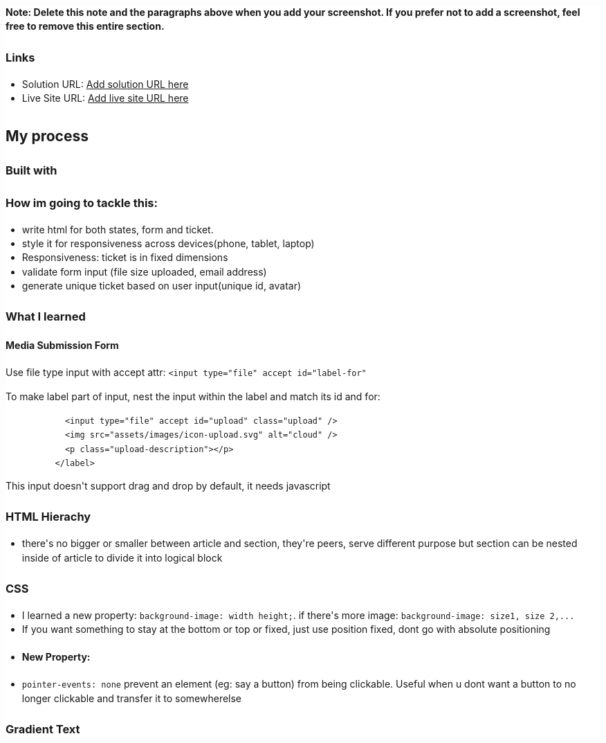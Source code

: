**Note: Delete this note and the paragraphs above when you add your screenshot. If you prefer not to add a screenshot, feel free to remove this entire section.**

### Links

- Solution URL: [Add solution URL here](https://your-solution-url.com)
- Live Site URL: [Add live site URL here](https://your-live-site-url.com)

## My process

### Built with

### How im going to tackle this:

- write html for both states, form and ticket.
- style it for responsiveness across devices(phone, tablet, laptop)
- Responsiveness: ticket is in fixed dimensions
- validate form input (file size uploaded, email address)
- generate unique ticket based on user input(unique id, avatar)

### What I learned

#### Media Submission Form

Use file type input with accept attr:
`<input type="file" accept id="label-for"`

To make label part of input, nest the input within the label and match its id and for:

```<label for="upload" class="drag-and-drop">
            <input type="file" accept id="upload" class="upload" />
            <img src="assets/images/icon-upload.svg" alt="cloud" />
            <p class="upload-description"></p>
          </label>
```

This input doesn't support drag and drop by default, it needs javascript

### HTML Hierachy

- there's no bigger or smaller between article and section, they're peers, serve different purpose but section can be nested inside of article to divide it into logical block

### CSS

- I learned a new property: `background-image: width height;`. if there's more image: `background-image: size1, size 2,...`
- If you want something to stay at the bottom or top or fixed, just use position fixed, dont go with absolute positioning
- #### New Property: 
- `pointer-events: none` prevent an element (eg: say a button) from being clickable. Useful when u dont want a button to no longer clickable and transfer it to somewherelse
### Gradient Text
